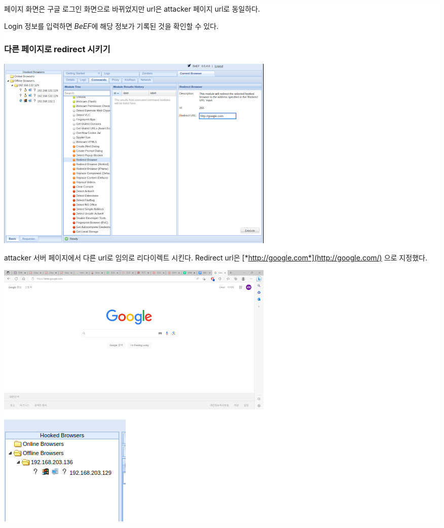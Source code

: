 페이지 화면은 구글 로그인 화면으로 바뀌었지만 url은 attacker 페이지 url로 동일하다. 

Login 정보를 입력하면 *BeEF*에 해당 정보가 기록된 것을 확인할 수 있다.

### 다른 페이지로 redirect 시키기

![Untitled](XSS%20(Cross-site%20Scripting)%20bfb6c6c6ce0a45b6957a8a1961ada7ce/Untitled%2063.png)

attacker 서버 페이지에서 다른 url로 임의로 리다이렉트 시킨다. Redirect url은 [*http://google.com*](http://google.com/) 으로 지정했다.

![Untitled](XSS%20(Cross-site%20Scripting)%20bfb6c6c6ce0a45b6957a8a1961ada7ce/Untitled%2064.png)

![Untitled](XSS%20(Cross-site%20Scripting)%20bfb6c6c6ce0a45b6957a8a1961ada7ce/Untitled%2065.png)
